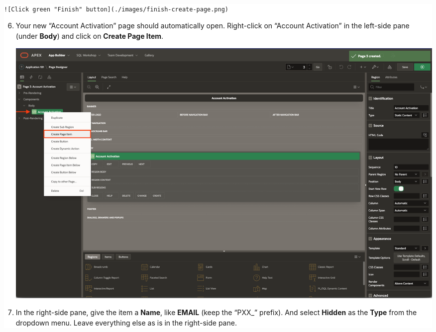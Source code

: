 	![Click green "Finish" button](./images/finish-create-page.png)

6.	Your new “Account Activation” page should automatically open. Right-click on “Account Activation” in the left-side pane (under **Body**) and click on **Create Page Item**.

	![Create page item in "Account Activation" Body](./images/create-page-item.png)

7.	In the right-side pane, give the item a **Name**, like **EMAIL** (keep the “PXX_” prefix). And select **Hidden** as the **Type** from the dropdown menu. Leave everything else as is in the right-side pane.
